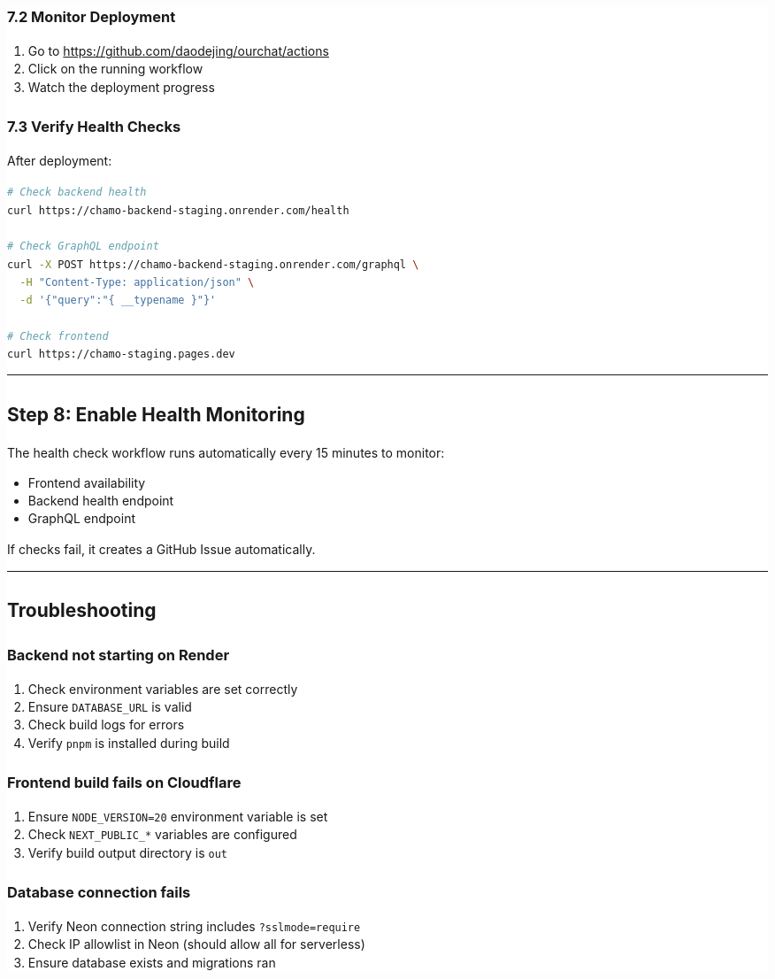 ### 7.2 Monitor Deployment

1. Go to https://github.com/daodejing/ourchat/actions
2. Click on the running workflow
3. Watch the deployment progress

### 7.3 Verify Health Checks

After deployment:
```bash
# Check backend health
curl https://chamo-backend-staging.onrender.com/health

# Check GraphQL endpoint
curl -X POST https://chamo-backend-staging.onrender.com/graphql \
  -H "Content-Type: application/json" \
  -d '{"query":"{ __typename }"}'

# Check frontend
curl https://chamo-staging.pages.dev
```

---

## Step 8: Enable Health Monitoring

The health check workflow runs automatically every 15 minutes to monitor:
- Frontend availability
- Backend health endpoint
- GraphQL endpoint

If checks fail, it creates a GitHub Issue automatically.

---

## Troubleshooting

### Backend not starting on Render
1. Check environment variables are set correctly
2. Ensure `DATABASE_URL` is valid
3. Check build logs for errors
4. Verify `pnpm` is installed during build

### Frontend build fails on Cloudflare
1. Ensure `NODE_VERSION=20` environment variable is set
2. Check `NEXT_PUBLIC_*` variables are configured
3. Verify build output directory is `out`

### Database connection fails
1. Verify Neon connection string includes `?sslmode=require`
2. Check IP allowlist in Neon (should allow all for serverless)
3. Ensure database exists and migrations ran
